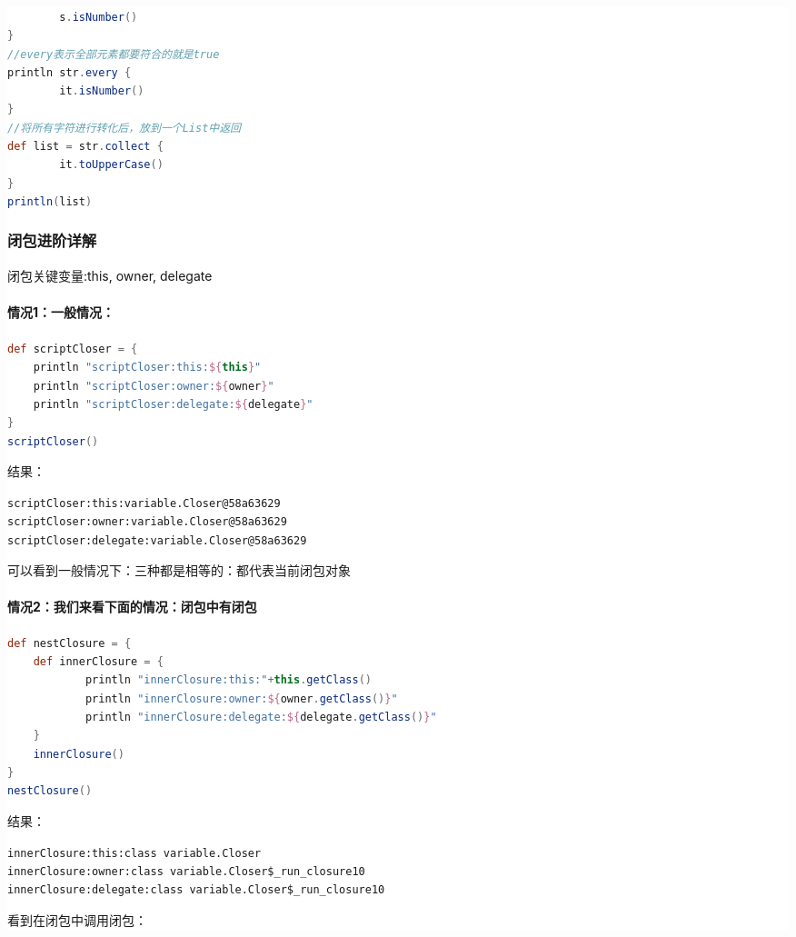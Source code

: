 ```groovy
        s.isNumber()
}
//every表示全部元素都要符合的就是true
println str.every {
        it.isNumber()
}
//将所有字符进行转化后，放到一个List中返回
def list = str.collect {
        it.toUpperCase()
}
println(list)
```

### 闭包进阶详解
闭包关键变量:this, owner, delegate
#### 情况1：一般情况：
```groovy
def scriptCloser = {
    println "scriptCloser:this:${this}"
    println "scriptCloser:owner:${owner}"
    println "scriptCloser:delegate:${delegate}"
}
scriptCloser()
```
结果：
```txt
scriptCloser:this:variable.Closer@58a63629
scriptCloser:owner:variable.Closer@58a63629
scriptCloser:delegate:variable.Closer@58a63629
```
可以看到一般情况下：三种都是相等的：都代表当前闭包对象

#### 情况2：我们来看下面的情况：闭包中有闭包
```groovy
def nestClosure = {
    def innerClosure = {
            println "innerClosure:this:"+this.getClass()
            println "innerClosure:owner:${owner.getClass()}"
            println "innerClosure:delegate:${delegate.getClass()}"
    }
    innerClosure()
}
nestClosure()
```
结果：
```txt
innerClosure:this:class variable.Closer
innerClosure:owner:class variable.Closer$_run_closure10
innerClosure:delegate:class variable.Closer$_run_closure10
```
看到在闭包中调用闭包：
